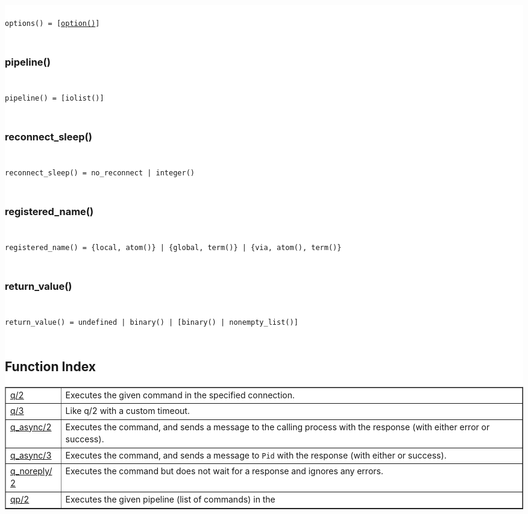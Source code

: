 <pre><code>
options() = [<a href="#type-option">option()</a>]
</code>
</pre>




<a name="type-pipeline"></a>
### pipeline() ###


<pre><code>
pipeline() = [iolist()]
</code>
</pre>




<a name="type-reconnect_sleep"></a>
### reconnect_sleep() ###


<pre><code>
reconnect_sleep() = no_reconnect | integer()
</code>
</pre>




<a name="type-registered_name"></a>
### registered_name() ###


<pre><code>
registered_name() = {local, atom()} | {global, term()} | {via, atom(), term()}
</code>
</pre>




<a name="type-return_value"></a>
### return_value() ###


<pre><code>
return_value() = undefined | binary() | [binary() | nonempty_list()]
</code>
</pre>

<a name="index"></a>

## Function Index ##


<table width="100%" border="1" cellspacing="0" cellpadding="2" summary="function index"><tr><td valign="top"><a href="#q-2">q/2</a></td><td> Executes the given command in the specified connection.</td></tr><tr><td valign="top"><a href="#q-3">q/3</a></td><td>Like q/2 with a custom timeout.</td></tr><tr><td valign="top"><a href="#q_async-2">q_async/2</a></td><td>Executes the command, and sends a message to the calling process with the
response (with either error or success).</td></tr><tr><td valign="top"><a href="#q_async-3">q_async/3</a></td><td>Executes the command, and sends a message to <code>Pid</code> with the response
(with either or success).</td></tr><tr><td valign="top"><a href="#q_noreply-2">q_noreply/2</a></td><td>Executes the command but does not wait for a response and ignores any
errors.</td></tr><tr><td valign="top"><a href="#qp-2">qp/2</a></td><td> Executes the given pipeline (list of commands) in the